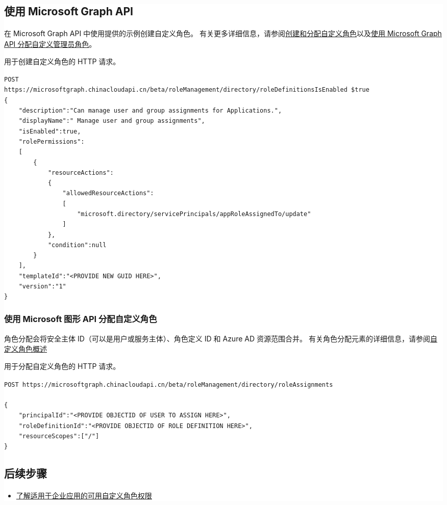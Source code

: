 ## <a name="use-the-microsoft-graph-api"></a>使用 Microsoft Graph API

在 Microsoft Graph API 中使用提供的示例创建自定义角色。 有关更多详细信息，请参阅[创建和分配自定义角色](custom-create.md)以及[使用 Microsoft Graph API 分配自定义管理员角色](custom-assign-graph.md)。

用于创建自定义角色的 HTTP 请求。

```HTTP
POST
https://microsoftgraph.chinacloudapi.cn/beta/roleManagement/directory/roleDefinitionsIsEnabled $true
{
    "description":"Can manage user and group assignments for Applications.",
    "displayName":" Manage user and group assignments",
    "isEnabled":true,
    "rolePermissions":
    [
        {
            "resourceActions":
            {
                "allowedResourceActions":
                [
                    "microsoft.directory/servicePrincipals/appRoleAssignedTo/update"
                ]
            },
            "condition":null
        }
    ],
    "templateId":"<PROVIDE NEW GUID HERE>",
    "version":"1"
}
```

### <a name="assign-the-custom-role-using-microsoft-graph-api"></a>使用 Microsoft 图形 API 分配自定义角色

角色分配会将安全主体 ID（可以是用户或服务主体）、角色定义 ID 和 Azure AD 资源范围合并。 有关角色分配元素的详细信息，请参阅[自定义角色概述](custom-overview.md)

用于分配自定义角色的 HTTP 请求。

```HTTP
POST https://microsoftgraph.chinacloudapi.cn/beta/roleManagement/directory/roleAssignments

{
    "principalId":"<PROVIDE OBJECTID OF USER TO ASSIGN HERE>",
    "roleDefinitionId":"<PROVIDE OBJECTID OF ROLE DEFINITION HERE>",
    "resourceScopes":["/"]
}
```

## <a name="next-steps"></a>后续步骤

* [了解适用于企业应用的可用自定义角色权限](custom-enterprise-app-permissions.md)

